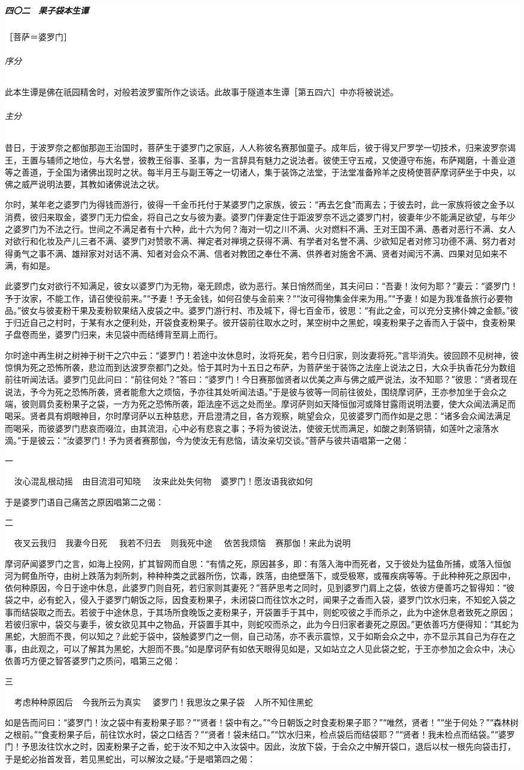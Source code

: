 ##### 四〇二　果子袋本生谭

［菩萨＝婆罗门］

###### 序分

此本生谭是佛在祇园精舍时，对般若波罗蜜所作之谈话。此故事于隧道本生谭［第五四六］中亦将被说述。

###### 主分

昔日，于波罗奈之都伽那迦王治国时，菩萨生于婆罗门之家庭，人人称彼名赛那伽童子。成年后，彼于得叉尸罗学一切技术，归来波罗奈谒王，王置与辅师之地位，与大名誉，彼教王俗事、圣事，为一言辞具有魅力之说法者。彼使王守五戒，又使遵守布施，布萨羯磨，十善业道等之善道，于全国为诸佛出现时之状。每半月王与副王等之一切诸人，集于装饰之法堂，于法堂准备羚羊之皮椅使菩萨摩诃萨坐于中央，以佛之威严说明法要，其教如诸佛说法之状。

尔时，某年老之婆罗门为得钱而游行，彼得一千金币托付于某婆罗门之家族，彼云：“再去乞食”而离去；于彼去时，此一家族将彼之金予以消费，彼归来取金，婆罗门无力偿金，将自己之女与彼为妻。婆罗门伴妻定住于距波罗奈不远之婆罗门村，彼妻年少不能满足欲望，与年少之婆罗门为不法之行。世间之不满足者有十六种，此十六为何？海对一切之川不满、火对燃料不满、王对王国不满、愚者对恶行不满、女人对欲行和化妆及产儿三者不满、婆罗门对赞歌不满、禅定者对禅境之获得不满、有学者对名誉不满、少欲知足者对修习功德不满、努力者对得勇气之事不满、雄辩家对对话不满、知者对会众不满、信者对教团之奉仕不满、供养者对施舍不满、贤者对闻污不满、四果对见如来不满，有如是。

此婆罗门女对欲行不知满足，彼女以婆罗门为无物，毫无顾虑，欲为恶行。某日悄然而坐，其夫问曰：“吾妻！汝何为耶？”妻云：“婆罗门！予于汝家，不能工作，请召使役前来。”“予妻！予无金钱，如何召使与金前来？”“汝可得物集金伴来为用。”“予妻！如是为我准备旅行必要物品。”彼女与彼麦粉干果及麦粉软果结入皮袋之中。婆罗门游行村、市及城下，得七百金币，彼思：“有此之金，可以充分支拂仆婢之金额。”彼于归近自己之村时，于某有水之便利处，开袋食麦粉果子。彼开袋前往取水之时，某空树中之黑蛇，嗅麦粉果子之香而入于袋中，食麦粉果子盘卷而坐，婆罗门归来，未见袋中而结缚背至肩上而行。

尔时途中再生树之树神于树干之穴中云：“婆罗门！若途中汝休息时，汝将死矣，若今日归家，则汝妻将死。”言毕消失。彼回顾不见树神，彼惊惧为死之恐怖所袭，悲泣而到达波罗奈都门之处。恰于其时为十五日之布萨，为菩萨坐于装饰之法座上说法之日，大众手执香花分为数组前往听闻法话。婆罗门见此问曰：“前往何处？”答曰：“婆罗门！今日赛那伽贤者以优美之声与佛之威严说法，汝不知耶？”彼思：“贤者现在说法，予今为死之恐怖所袭，贤者能愈大之烦恼，予亦往其处听闻法语。”于是彼与彼等一同前往彼处，围绕摩诃萨，王亦参加坐于会众之端，彼则肩负麦粉果子之袋，一方为死之恐怖所袭，距法座不远之处而坐。摩诃萨则如天降恒伽河或降甘露雨说明法要，使大众闻法满足而喝采。贤者具有炯眼神目，尔时摩诃萨以五种慈悲，开启澄清之目，各方观察，眺望会众，见彼婆罗门而作如是之思：“诸多会众闻法满足而喝采，而彼婆罗门悲哀而啜泣，由其流泪，心中必有悲哀之事；予将为彼说法，使彼无忧而满足，如酸之剥落铜锖，如莲叶之滚落水滴。”于是彼云：“汝婆罗门！予为贤者赛那伽，今为使汝无有悲恼，请汝亲切交谈。”菩萨与彼共语唱第一之偈：

一

&nbsp;&nbsp;&nbsp;&nbsp;汝心混乱根动摇&nbsp;&nbsp;&nbsp;&nbsp;由目流泪可知晓
&nbsp;&nbsp;&nbsp;&nbsp;汝来此处失何物&nbsp;&nbsp;&nbsp;&nbsp;婆罗门！愿汝语我欲如何

于是婆罗门语自己痛苦之原因唱第二之偈：

二

&nbsp;&nbsp;&nbsp;&nbsp;夜叉云我归&nbsp;&nbsp;&nbsp;&nbsp;我妻今日死
&nbsp;&nbsp;&nbsp;&nbsp;我若不归去&nbsp;&nbsp;&nbsp;&nbsp;则我死中途
&nbsp;&nbsp;&nbsp;&nbsp;依苦我烦恼&nbsp;&nbsp;&nbsp;&nbsp;赛那伽！来此为说明

摩诃萨闻婆罗门之言，如海上投网，扩其智网而自思：“有情之死，原因甚多，即：有落入海中而死者，又于彼处为猛鱼所捕，或落入恒伽河为鳄鱼所夺，由树上跌落为刺所刺，种种种类之武器所伤，饮毒，跌落，由绝壁落下，或受极寒，或罹疾病等等。于此种种死之原因中，依何种原因，今日于途中休息，此婆罗门则自死，若归家则其妻死？”菩萨思考之同时，见到婆罗门肩上之袋，依彼方便善巧之智得知：“彼袋之中，必有蛇入，侵入于婆罗门朝饭之际，因食麦粉果子，未闭袋口而往饮水之时，闻果子之香而入袋，婆罗门饮水归来，不知蛇入袋之事而结袋取之而去。若彼于中途休息，于其场所食晚饭之麦粉果子，开袋置手于其中，则蛇咬彼之手而杀之，此为中途休息者致死之原因；若彼归家中，袋交与妻手，彼女欲见其中之物品，开袋置手其中，则蛇咬而杀之，此为今日归家者妻死之原因。”更依善巧方便得知：“其蛇为黑蛇，大胆而不畏，何以知之？此蛇于袋中，袋触婆罗门之一侧，自己动荡，亦不表示震惊，又于如斯会众之中，亦不显示其自己为存在之事，由此观之，可以了解其为黑蛇，大胆而不畏。”如是摩诃萨有如依天眼得见如是，又如站立之人见此袋之蛇，于王亦参加之会众中，决心依善巧方便之智答婆罗门之质问，唱第三之偈：

三

&nbsp;&nbsp;&nbsp;&nbsp;考虑种种原因后&nbsp;&nbsp;&nbsp;&nbsp;今我所云为真实
&nbsp;&nbsp;&nbsp;&nbsp;婆罗门！我思汝之果子袋&nbsp;&nbsp;&nbsp;&nbsp;人所不知住黑蛇

如是告而问曰：“婆罗门！汝之袋中有麦粉果子耶？”“贤者！袋中有之。”“今日朝饭之时食麦粉果子耶？”“唯然，贤者！”“坐于何处？”“森林树之根前。”“食麦粉果子后，前往饮水时，袋之口结否？”“贤者！袋未结口。”“饮水归来，检点袋后而结袋耶？”“贤者！我未检点而结袋。”“婆罗门！予思汝往饮水之时，因麦粉果子之香，蛇于汝不知之中入汝袋中。因此，汝放下袋，于会众之中解开袋口，退后以杖一根先向袋击打，于是蛇必抬首发音，若见黑蛇出，可以解汝之疑。”于是唱第四之偈：
